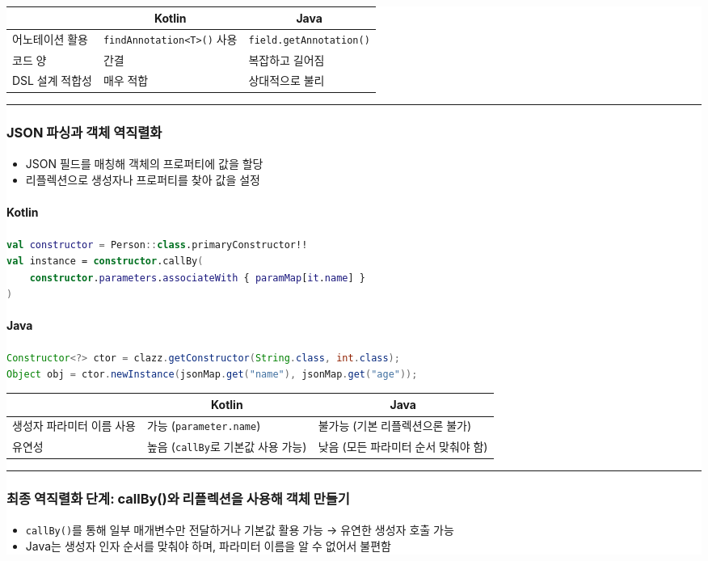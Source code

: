 |            | Kotlin                   | Java                    |
|------------|--------------------------|-------------------------|
| 어노테이션 활용   | `findAnnotation<T>()` 사용 | `field.getAnnotation()` |
| 코드 양       | 간결                       | 복잡하고 길어짐                |
| DSL 설계 적합성 | 매우 적합                    | 상대적으로 불리                |

---

### JSON 파싱과 객체 역직렬화
* JSON 필드를 매칭해 객체의 프로퍼티에 값을 할당
* 리플렉션으로 생성자나 프로퍼티를 찾아 값을 설정
#### Kotlin

```kotlin
val constructor = Person::class.primaryConstructor!!
val instance = constructor.callBy(
    constructor.parameters.associateWith { paramMap[it.name] }
)
```

#### Java

```java
Constructor<?> ctor = clazz.getConstructor(String.class, int.class);
Object obj = ctor.newInstance(jsonMap.get("name"), jsonMap.get("age"));
```

|                | Kotlin                   | Java                  |
|----------------|--------------------------|-----------------------|
| 생성자 파라미터 이름 사용 | 가능 (`parameter.name`)    | 불가능 (기본 리플렉션으론 불가)    |
| 유연성            | 높음 (`callBy`로 기본값 사용 가능) | 낮음 (모든 파라미터 순서 맞춰야 함) |

---

### 최종 역직렬화 단계: callBy()와 리플렉션을 사용해 객체 만들기

* `callBy()`를 통해 일부 매개변수만 전달하거나 기본값 활용 가능 → 유연한 생성자 호출 가능
* Java는 생성자 인자 순서를 맞춰야 하며, 파라미터 이름을 알 수 없어서 불편함
